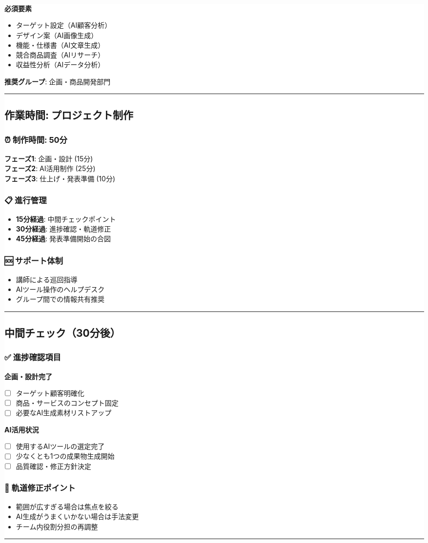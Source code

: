 **必須要素**
- ターゲット設定（AI顧客分析）
- デザイン案（AI画像生成）
- 機能・仕様書（AI文章生成）
- 競合商品調査（AIリサーチ）
- 収益性分析（AIデータ分析）

</div>

**推奨グループ**: 企画・商品開発部門

---

## 作業時間: プロジェクト制作

<div class="center">

### ⏰ 制作時間: 50分

**フェーズ1**: 企画・設計 (15分)  
**フェーズ2**: AI活用制作 (25分)  
**フェーズ3**: 仕上げ・発表準備 (10分)

</div>

### 📋 進行管理
- **15分経過**: 中間チェックポイント
- **30分経過**: 進捗確認・軌道修正
- **45分経過**: 発表準備開始の合図

### 🆘 サポート体制
- 講師による巡回指導
- AIツール操作のヘルプデスク
- グループ間での情報共有推奨

---

## 中間チェック（30分後）

### ✅ 進捗確認項目

**企画・設計完了**
- [ ] ターゲット顧客明確化
- [ ] 商品・サービスのコンセプト固定
- [ ] 必要なAI生成素材リストアップ

**AI活用状況**  
- [ ] 使用するAIツールの選定完了
- [ ] 少なくとも1つの成果物生成開始
- [ ] 品質確認・修正方針決定

### 🔄 軌道修正ポイント
- 範囲が広すぎる場合は焦点を絞る
- AI生成がうまくいかない場合は手法変更
- チーム内役割分担の再調整

---